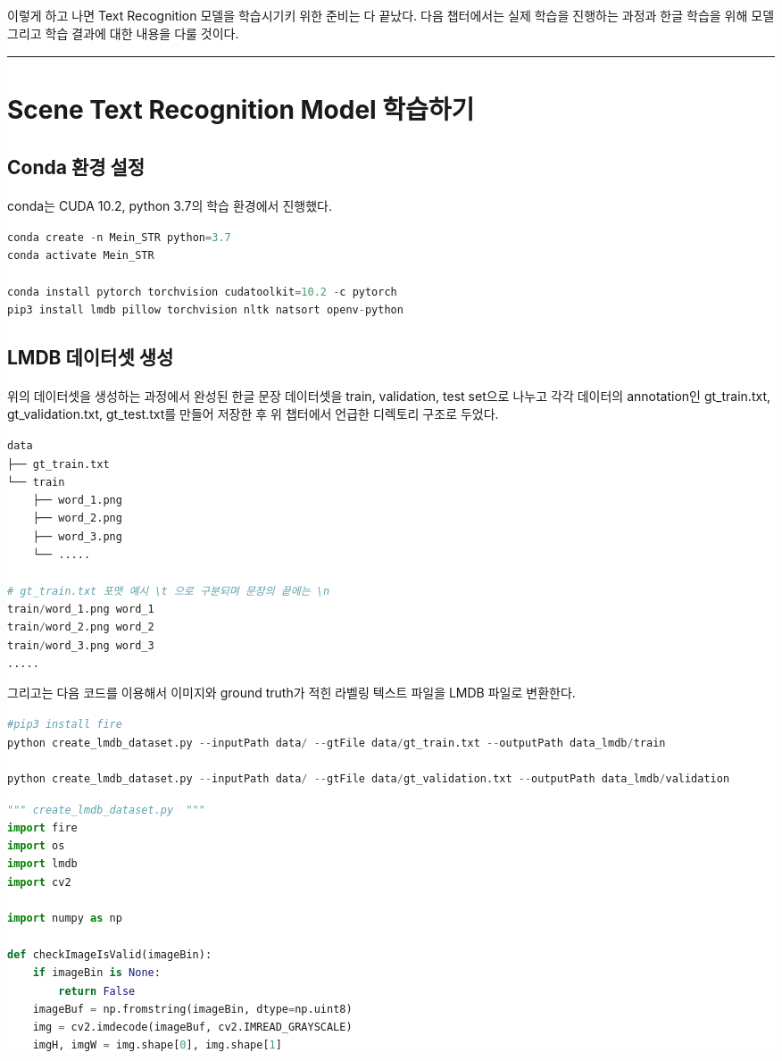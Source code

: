 이렇게 하고 나면 Text Recognition 모델을 학습시기키 위한 준비는 다 끝났다. 다음 챕터에서는 실제 학습을 진행하는 과정과 한글 학습을 위해 모델 그리고 학습 결과에 대한 내용을 다룰 것이다.

---

# Scene Text Recognition Model 학습하기

## Conda 환경 설정

conda는 CUDA 10.2, python 3.7의 학습 환경에서 진행했다. 

```python
conda create -n Mein_STR python=3.7
conda activate Mein_STR

conda install pytorch torchvision cudatoolkit=10.2 -c pytorch
pip3 install lmdb pillow torchvision nltk natsort openv-python
```

## LMDB 데이터셋 생성

위의 데이터셋을 생성하는 과정에서 완성된 한글 문장 데이터셋을 train, validation, test set으로 나누고 각각 데이터의 annotation인 gt_train.txt, gt_validation.txt, gt_test.txt를 만들어 저장한 후 위 챕터에서 언급한 디렉토리 구조로 두었다. 

```python
data
├── gt_train.txt
└── train
    ├── word_1.png
    ├── word_2.png
    ├── word_3.png
    └── .....

# gt_train.txt 포맷 예시 \t 으로 구분되며 문장의 끝에는 \n
train/word_1.png word_1
train/word_2.png word_2
train/word_3.png word_3
.....
```

그리고는 다음 코드를 이용해서 이미지와 ground truth가 적힌 라벨링 텍스트 파일을 LMDB 파일로 변환한다.

```python
#pip3 install fire
python create_lmdb_dataset.py --inputPath data/ --gtFile data/gt_train.txt --outputPath data_lmdb/train

python create_lmdb_dataset.py --inputPath data/ --gtFile data/gt_validation.txt --outputPath data_lmdb/validation
```

```python
""" create_lmdb_dataset.py  """
import fire
import os
import lmdb
import cv2

import numpy as np

def checkImageIsValid(imageBin):
    if imageBin is None:
        return False
    imageBuf = np.fromstring(imageBin, dtype=np.uint8)
    img = cv2.imdecode(imageBuf, cv2.IMREAD_GRAYSCALE)
    imgH, imgW = img.shape[0], img.shape[1]
```
